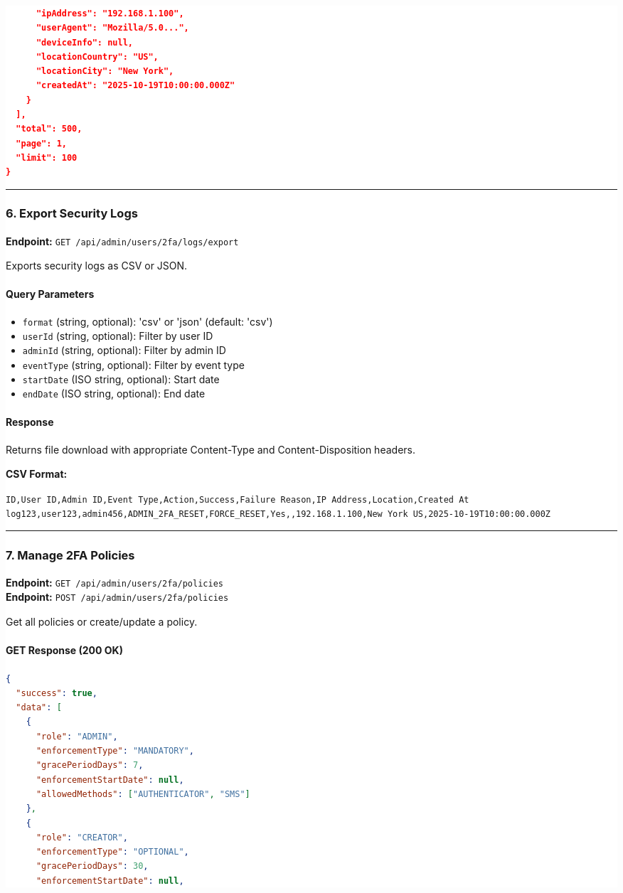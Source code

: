 ```json
      "ipAddress": "192.168.1.100",
      "userAgent": "Mozilla/5.0...",
      "deviceInfo": null,
      "locationCountry": "US",
      "locationCity": "New York",
      "createdAt": "2025-10-19T10:00:00.000Z"
    }
  ],
  "total": 500,
  "page": 1,
  "limit": 100
}
```

---

### 6. Export Security Logs

**Endpoint:** `GET /api/admin/users/2fa/logs/export`

Exports security logs as CSV or JSON.

#### Query Parameters
- `format` (string, optional): 'csv' or 'json' (default: 'csv')
- `userId` (string, optional): Filter by user ID
- `adminId` (string, optional): Filter by admin ID
- `eventType` (string, optional): Filter by event type
- `startDate` (ISO string, optional): Start date
- `endDate` (ISO string, optional): End date

#### Response
Returns file download with appropriate Content-Type and Content-Disposition headers.

**CSV Format:**
```csv
ID,User ID,Admin ID,Event Type,Action,Success,Failure Reason,IP Address,Location,Created At
log123,user123,admin456,ADMIN_2FA_RESET,FORCE_RESET,Yes,,192.168.1.100,New York US,2025-10-19T10:00:00.000Z
```

---

### 7. Manage 2FA Policies

**Endpoint:** `GET /api/admin/users/2fa/policies`  
**Endpoint:** `POST /api/admin/users/2fa/policies`

Get all policies or create/update a policy.

#### GET Response (200 OK)
```json
{
  "success": true,
  "data": [
    {
      "role": "ADMIN",
      "enforcementType": "MANDATORY",
      "gracePeriodDays": 7,
      "enforcementStartDate": null,
      "allowedMethods": ["AUTHENTICATOR", "SMS"]
    },
    {
      "role": "CREATOR",
      "enforcementType": "OPTIONAL",
      "gracePeriodDays": 30,
      "enforcementStartDate": null,
```